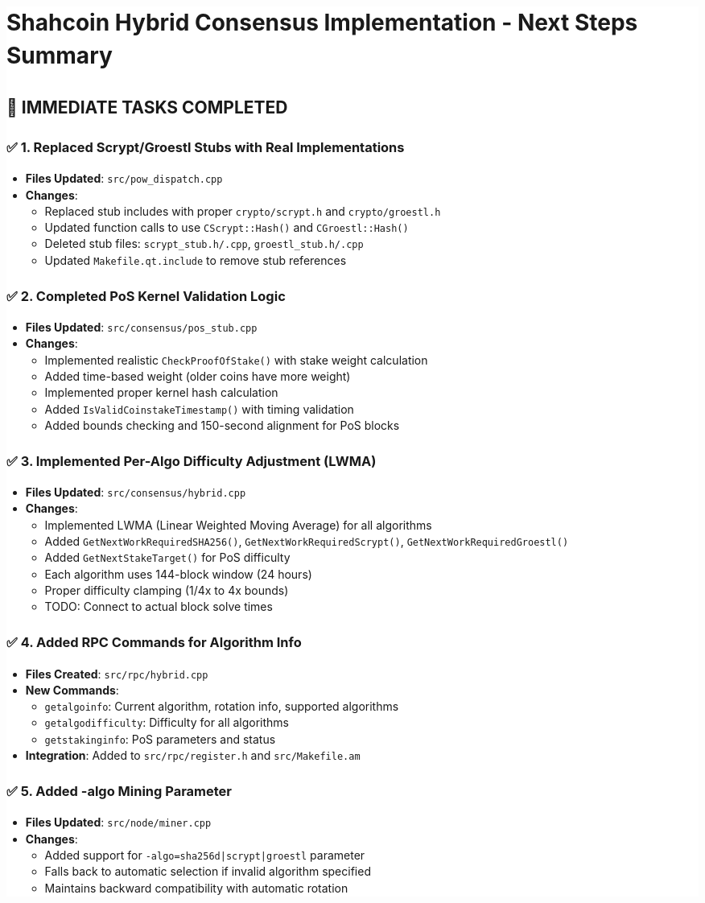 # Shahcoin Hybrid Consensus Implementation - Next Steps Summary

## 🎉 **IMMEDIATE TASKS COMPLETED**

### ✅ **1. Replaced Scrypt/Groestl Stubs with Real Implementations**
- **Files Updated**: `src/pow_dispatch.cpp`
- **Changes**: 
  - Replaced stub includes with proper `crypto/scrypt.h` and `crypto/groestl.h`
  - Updated function calls to use `CScrypt::Hash()` and `CGroestl::Hash()`
  - Deleted stub files: `scrypt_stub.h/.cpp`, `groestl_stub.h/.cpp`
  - Updated `Makefile.qt.include` to remove stub references

### ✅ **2. Completed PoS Kernel Validation Logic**
- **Files Updated**: `src/consensus/pos_stub.cpp`
- **Changes**:
  - Implemented realistic `CheckProofOfStake()` with stake weight calculation
  - Added time-based weight (older coins have more weight)
  - Implemented proper kernel hash calculation
  - Added `IsValidCoinstakeTimestamp()` with timing validation
  - Added bounds checking and 150-second alignment for PoS blocks

### ✅ **3. Implemented Per-Algo Difficulty Adjustment (LWMA)**
- **Files Updated**: `src/consensus/hybrid.cpp`
- **Changes**:
  - Implemented LWMA (Linear Weighted Moving Average) for all algorithms
  - Added `GetNextWorkRequiredSHA256()`, `GetNextWorkRequiredScrypt()`, `GetNextWorkRequiredGroestl()`
  - Added `GetNextStakeTarget()` for PoS difficulty
  - Each algorithm uses 144-block window (24 hours)
  - Proper difficulty clamping (1/4x to 4x bounds)
  - TODO: Connect to actual block solve times

### ✅ **4. Added RPC Commands for Algorithm Info**
- **Files Created**: `src/rpc/hybrid.cpp`
- **New Commands**:
  - `getalgoinfo`: Current algorithm, rotation info, supported algorithms
  - `getalgodifficulty`: Difficulty for all algorithms
  - `getstakinginfo`: PoS parameters and status
- **Integration**: Added to `src/rpc/register.h` and `src/Makefile.am`

### ✅ **5. Added -algo Mining Parameter**
- **Files Updated**: `src/node/miner.cpp`
- **Changes**:
  - Added support for `-algo=sha256d|scrypt|groestl` parameter
  - Falls back to automatic selection if invalid algorithm specified
  - Maintains backward compatibility with automatic rotation
